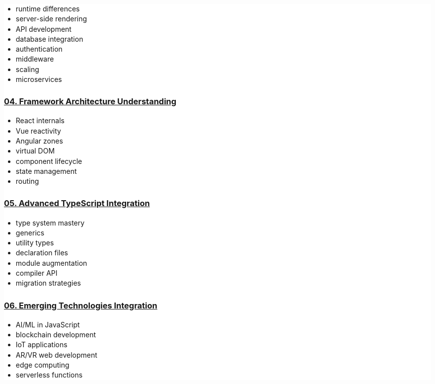 - runtime differences
- server-side rendering
- API development
- database integration
- authentication
- middleware
- scaling
- microservices

### [04. Framework Architecture Understanding](./NIVEL%20ESPECIALIZACION/04.%20Framework%20Architecture%20Understanding.md)

- React internals
- Vue reactivity
- Angular zones
- virtual DOM
- component lifecycle
- state management
- routing

### [05. Advanced TypeScript Integration](./NIVEL%20ESPECIALIZACION/05.%20Advanced%20TypeScript%20Integration.md)

- type system mastery
- generics
- utility types
- declaration files
- module augmentation
- compiler API
- migration strategies

### [06. Emerging Technologies Integration](./NIVEL%20ESPECIALIZACION/06.%20Emerging%20Technologies%20Integration.md)

- AI/ML in JavaScript
- blockchain development
- IoT applications
- AR/VR web development
- edge computing
- serverless functions
